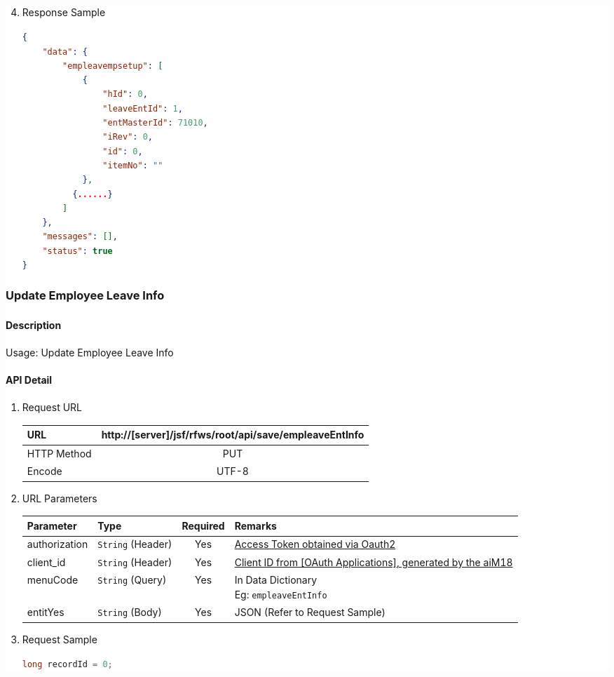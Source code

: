 4.  Response Sample

    ```json
    {
        "data": {
            "empleavempsetup": [
                {
                    "hId": 0,
                    "leaveEntId": 1,
                    "entMasterId": 71010,
                    "iRev": 0,
                    "id": 0,
                    "itemNo": ""
                },
              {......}
            ]
        },
        "messages": [],
        "status": true
    }
    ```

### Update Employee Leave Info

#### Description

Usage: Update Employee Leave Info

#### API Detail

1.  Request URL

    | URL       | http://[server]/jsf/rfws/root/api/save/empleaveEntInfo |
    | --------- | :--------------------------------------: |
    | HTTP Method |                   PUT                    |
    | Encode      |                  UTF-8                   |

2.  URL Parameters

    | Parameter            | Type                |  Required  | Remarks                                       |
    | ------------- | ----------------- | :--: | ---------------------------------------- |
    | authorization | `String` (Header) |  Yes | [Access Token obtained via Oauth2](/pages/fe122f/#generate-access-token) |
    | client_id     | `String` (Header) |  Yes | [Client ID from [OAuth Applications], generated by the aiM18](/pages/fe122f/#register-your-app) |
    | menuCode      | `String` (Query)  |  Yes | In Data Dictionary <br/>Eg: `empleaveEntInfo` |
    | entitYes      | `String` (Body)   |  Yes | JSON (Refer to Request Sample)                     |

3.  Request Sample

    ```java
    long recordId = 0;
